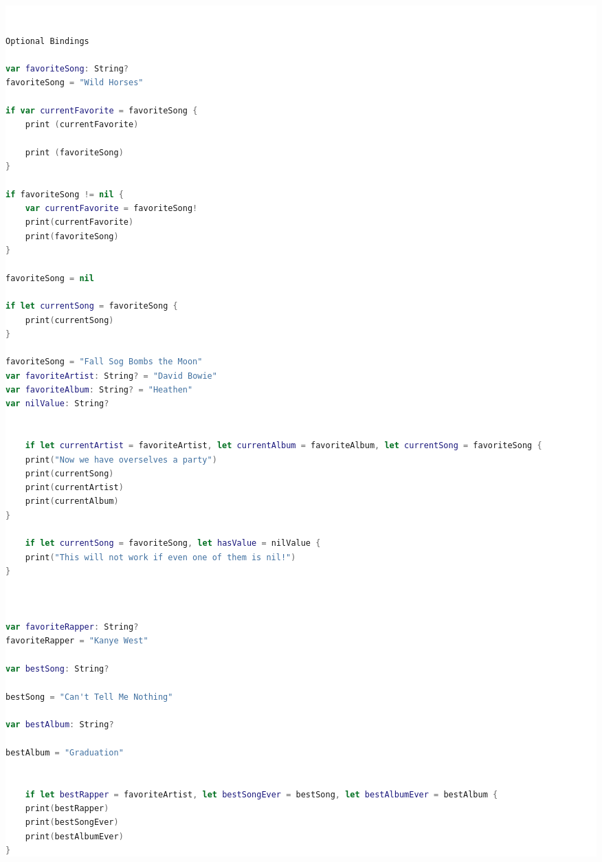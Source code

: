 ```swift                                               


Optional Bindings

var favoriteSong: String?
favoriteSong = "Wild Horses"

if var currentFavorite = favoriteSong {
    print (currentFavorite)
    
    print (favoriteSong)
}

if favoriteSong != nil {
    var currentFavorite = favoriteSong!
    print(currentFavorite)
    print(favoriteSong)
}

favoriteSong = nil

if let currentSong = favoriteSong {
    print(currentSong)
}

favoriteSong = "Fall Sog Bombs the Moon"
var favoriteArtist: String? = "David Bowie"
var favoriteAlbum: String? = "Heathen"
var nilValue: String?


    if let currentArtist = favoriteArtist, let currentAlbum = favoriteAlbum, let currentSong = favoriteSong {
    print("Now we have overselves a party")
    print(currentSong)
    print(currentArtist)
    print(currentAlbum)
}

    if let currentSong = favoriteSong, let hasValue = nilValue {
    print("This will not work if even one of them is nil!")
}



var favoriteRapper: String?
favoriteRapper = "Kanye West"

var bestSong: String?

bestSong = "Can't Tell Me Nothing"

var bestAlbum: String?

bestAlbum = "Graduation"


    if let bestRapper = favoriteArtist, let bestSongEver = bestSong, let bestAlbumEver = bestAlbum {
    print(bestRapper)
    print(bestSongEver)
    print(bestAlbumEver)
}
```